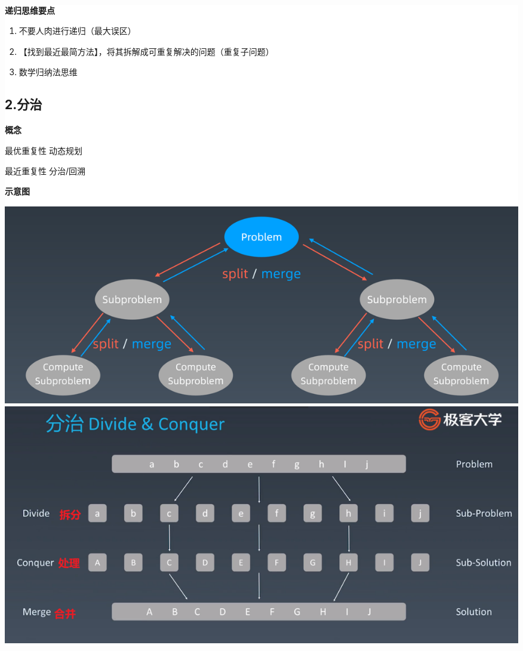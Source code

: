 ```java
```

**递归思维要点**

1. 不要人肉进行递归（最大误区）

2. 【找到最近最简方法】，将其拆解成可重复解决的问题（重复子问题）

3. 数学归纳法思维

## 2.分治

**概念**

最优重复性 动态规划

最近重复性 分治/回溯

**示意图**

![img](README.assets/_CopyPix_1_3061.png)![img](README.assets/_CopyPix_3_2.png)
